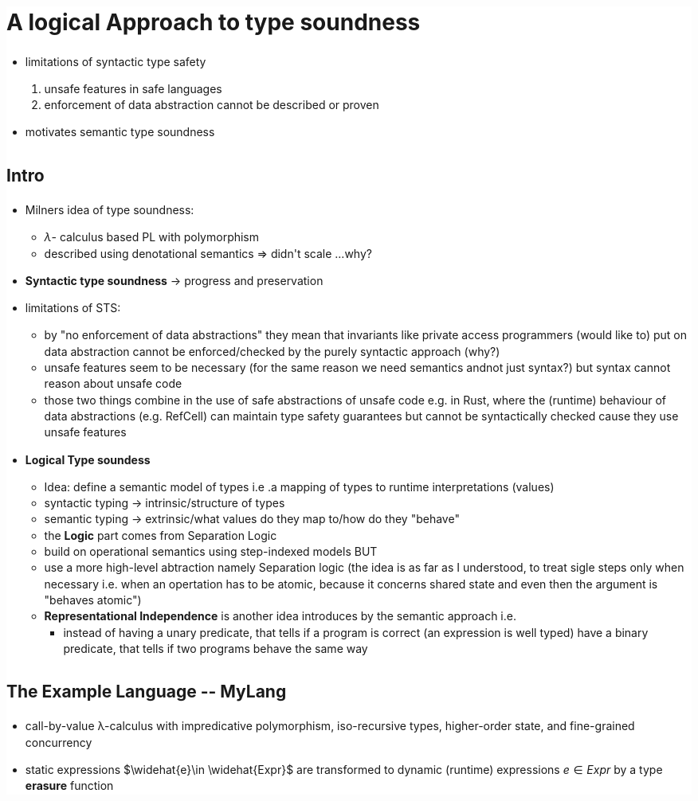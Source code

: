 
# A logical Approach to type soundness 

- limitations of syntactic type safety 
  1. unsafe features in safe languages 
  2. enforcement of data abstraction cannot be described or proven 

- motivates semantic type soundness

## Intro
- Milners idea of type soundness:
  - $\lambda$- calculus based PL with polymorphism 
  - described using denotational semantics
  => didn't scale ...why?

- __Syntactic type soundness__ -> progress and preservation
- limitations of STS:
  - by "no enforcement of data abstractions" they mean that invariants like private access programmers (would like to) put on data abstraction cannot be enforced/checked by the purely syntactic approach (why?)
  - unsafe features seem to be necessary (for the same reason we need semantics andnot just syntax?)
  but syntax cannot reason about unsafe code
  - those two things combine in the use of safe abstractions of unsafe code e.g. in Rust, where the (runtime) behaviour of data abstractions (e.g. RefCell) can maintain type safety guarantees but cannot be syntactically checked cause they use unsafe features


- __Logical Type soundess__ 
  - Idea: define a semantic model of types i.e .a mapping of types to runtime interpretations (values)
  - syntactic typing -> intrinsic/structure of types
  - semantic typing  -> extrinsic/what values do they map to/how do they "behave"
  - the __Logic__ part comes from Separation Logic
  - build on operational semantics using step-indexed models 
  BUT
  - use a more high-level abtraction namely Separation logic
   (the idea is as far as I understood, to treat sigle steps only when necessary i.e. when an opertation has to be atomic, because it concerns shared state and even then the argument is "behaves atomic")
  - __Representational Independence__ is another idea introduces by the semantic approach i.e. 
    - instead of having a unary predicate, that tells if a program is correct (an expression is well typed)
      have a binary predicate, that tells if two programs behave the same way
  
## The Example Language -- MyLang

- call-by-value λ-calculus with impredicative polymorphism, iso-recursive types, higher-order state, and
fine-grained concurrency

- static expressions  $\widehat{e}\in \widehat{Expr}$ are transformed to dynamic (runtime) expressions  $e\in Expr$
  by a type __erasure__ function
